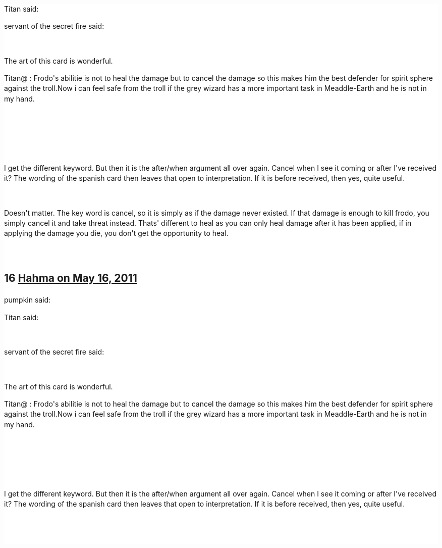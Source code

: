 Titan said:

servant of the secret fire said:

 

The art of this card is wonderful.

Titan@ : Frodo's abilitie is not to heal the damage but to cancel the damage so this makes him the best defender for spirit sphere against the troll.Now i can feel safe from the troll if the grey wizard has a more important task in Meaddle-Earth and he is not in my hand.

 


 

 

I get the different keyword. But then it is the after/when argument all over again. Cancel when I see it coming or after I've received it? The wording of the spanish card then leaves that open to interpretation. If it is before received, then yes, quite useful.



 

Doesn't matter. The key word is cancel, so it is simply as if the damage never existed. If that damage is enough to kill frodo, you simply cancel it and take threat instead. Thats' different to heal as you can only heal damage after it has been applied, if in applying the damage you die, you don't get the opportunity to heal.

 

## 16 [Hahma on May 16, 2011](https://community.fantasyflightgames.com/topic/46856-frodo-is-coming-what-does-everyone-think-interesting-option/?do=findComment&comment=469350)

pumpkin said:

Titan said:

 

servant of the secret fire said:

 

The art of this card is wonderful.

Titan@ : Frodo's abilitie is not to heal the damage but to cancel the damage so this makes him the best defender for spirit sphere against the troll.Now i can feel safe from the troll if the grey wizard has a more important task in Meaddle-Earth and he is not in my hand.

 


 

 

I get the different keyword. But then it is the after/when argument all over again. Cancel when I see it coming or after I've received it? The wording of the spanish card then leaves that open to interpretation. If it is before received, then yes, quite useful.

 

 
